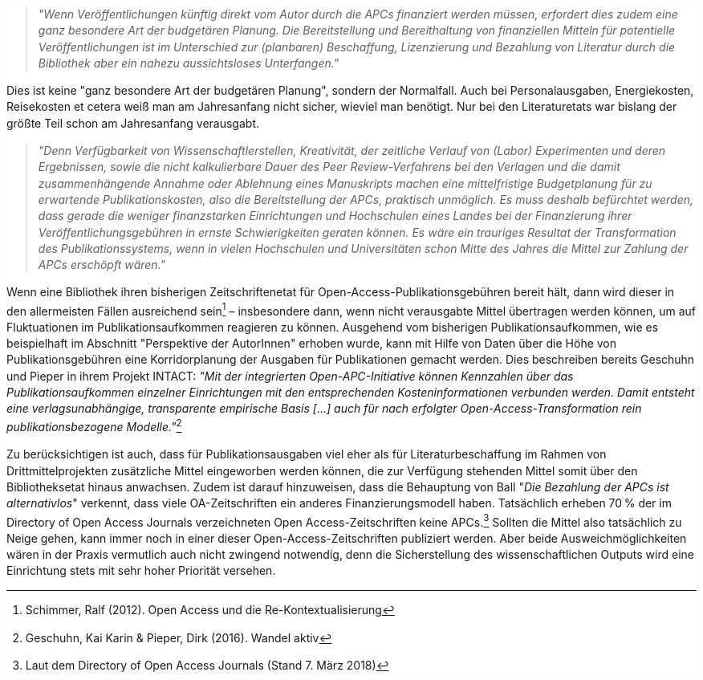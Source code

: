 > *"Wenn Veröffentlichungen künftig direkt vom Autor durch die APCs
> finanziert werden müssen, erfordert dies zudem eine ganz besondere Art
> der budgetären Planung. Die Bereitstellung und Bereithaltung von
> finanziellen Mitteln für potentielle Veröffentlichungen ist im
> Unterschied zur (planbaren) Beschaffung, Lizenzierung und Bezahlung
> von Literatur durch die Bibliothek aber ein nahezu aussichtsloses
> Unterfangen."*

Dies ist keine "ganz besondere Art der budgetären Planung", sondern der
Normalfall. Auch bei Personalausgaben, Energiekosten, Reisekosten et
cetera weiß man am Jahresanfang nicht sicher, wieviel man benötigt. Nur
bei den Literaturetats war bislang der größte Teil schon am Jahresanfang
verausgabt.

> *"Denn Verfügbarkeit von Wissenschaftlerstellen, Kreativität, der
> zeitliche Verlauf von (Labor) Experimenten und deren Ergebnissen,
> sowie die nicht kalkulierbare Dauer des Peer Review-Verfahrens bei den
> Verlagen und die damit zusammenhängende Annahme oder Ablehnung eines
> Manuskripts machen eine mittelfristige Budgetplanung für zu erwartende
> Publikationskosten, also die Bereitstellung der APCs, praktisch
> unmöglich. Es muss deshalb befürchtet werden, dass gerade die weniger
> finanzstarken Einrichtungen und Hochschulen eines Landes bei der
> Finanzierung ihrer Veröffentlichungsgebühren in ernste Schwierigkeiten
> geraten können. Es wäre ein trauriges Resultat der Transformation des
> Publikationssystems, wenn in vielen Hochschulen und Universitäten
> schon Mitte des Jahres die Mittel zur Zahlung der APCs erschöpft
> wären."*

Wenn eine Bibliothek ihren bisherigen Zeitschriftenetat für
Open-Access-Publikationsgebühren bereit hält, dann wird dieser in den
allermeisten Fällen ausreichend sein[^18] – insbesondere dann, wenn
nicht verausgabte Mittel übertragen werden können, um auf Fluktuationen
im Publikationsaufkommen reagieren zu können. Ausgehend vom bisherigen
Publikationsaufkommen, wie es beispielhaft im Abschnitt "Perspektive der
AutorInnen" erhoben wurde, kann mit Hilfe von Daten über die Höhe von
Publikationsgebühren eine Korridorplanung der Ausgaben für Publikationen
gemacht werden. Dies beschreiben bereits Geschuhn und Pieper in ihrem
Projekt INTACT: *"Mit der integrierten Open-APC-Initiative können
Kennzahlen über das Publikationsaufkommen einzelner Einrichtungen mit
den entsprechenden Kosteninformationen verbunden werden. Damit entsteht
eine verlagsunabhängige, transparente empirische Basis \[...\] auch für
nach erfolgter Open-Access-Transformation rein publikationsbezogene
Modelle."*[^19]

Zu berücksichtigen ist auch, dass für Publikationsausgaben viel eher als
für Literaturbeschaffung im Rahmen von Drittmittelprojekten zusätzliche
Mittel eingeworben werden können, die zur Verfügung stehenden Mittel
somit über den Bibliotheksetat hinaus anwachsen. Zudem ist darauf
hinzuweisen, dass die Behauptung von Ball "*Die Bezahlung der APCs ist
alternativlos*" verkennt, dass viele OA-Zeitschriften ein anderes
Finanzierungsmodell haben. Tatsächlich erheben 70 % der im Directory of
Open Access Journals verzeichneten Open Access-Zeitschriften keine
APCs.[^20] Sollten die Mittel also tatsächlich zu Neige gehen, kann
immer noch in einer dieser Open-Access-Zeitschriften publiziert werden.
Aber beide Ausweichmöglichkeiten wären in der Praxis vermutlich auch
nicht zwingend notwendig, denn die Sicherstellung des wissenschaftlichen
Outputs wird eine Einrichtung stets mit sehr hoher Priorität versehen.


[^1]: Ball, Rafael (2018): Die Transformation des Publikationssystems zu
[^2]: Siehe hierzu auch ein Interview über die DEAL-Verhandlungen in der
[^3]: Allianz der deutschen Wissenschaftsorganisationen (2009): Open
[^4]: Recherchiert auf ETH Zürich Research Collection
[^5]: Laut der STM Association verlangen etwa drei viertel der
[^6]: Vgl. [http://fz-juelich.de/zb/vzj](http://fz-juelich.de/zb/vzj)
[^7]: \[Anm. d. Red.: Das Copyright Clearance Center (CCC) ist ein in den USA ansässiges
[^8]: Schimmer, Ralf; Geschuhn, Kai Karin & Vogler, Andreas (2015):
[^9]: Osgyan, Verena (2015):
[^10]: [https://www.elsevier.com/about/open-science/open-access/agreements/VSNU-NL](https://www.elsevier.com/about/open-science/open-access/agreements/VSNU-NL)
[^11]: [https://www.vsnu.nl/en\_GB/public-access-request](https://www.vsnu.nl/en_GB/public-access-request)
[^12]: Becking, Koen (2018): "Ook een 'no deal' is mogelijk". Online
[^13]: Ball, Rafael (1999): Die Diversifizierung von
[^14]: Rothe, Ulrike; Johannsen, Jochen & Schäffler, Hildegard (2014):
[^15]: [https://ezb.uni-regensburg.de](https://ezb.uni-regensburg.de)
[^16]: Ewert, Gisela: Lehrbuch der Bibliotheksverwaltung / auf der
[^17]: Als Beispiel seien hier die Zeitschriften "Biochimie" und
[^18]: Schimmer, Ralf (2012). Open Access und die Re-Kontextualisierung
[^19]: Geschuhn, Kai Karin & Pieper, Dirk (2016). Wandel aktiv
[^20]: Laut dem Directory of Open Access Journals (Stand 7. März 2018)
[^21]: Larivière, Vincent; Haustein, Stefanie & Mongeon Philippe (2015),
[^22]: [https://www.goportis.de/fileadmin/downloads/lizenzen/TIB/Konsortien/ECS\_Plus\_Datenblatt\_2018.pdf](https://www.goportis.de/fileadmin/downloads/lizenzen/TIB/Konsortien/ECS_Plus_Datenblatt_2018.pdf)
[^23]: [http://ecsdl.org/site/misc/oa.xhtml](http://ecsdl.org/site/misc/oa.xhtml)
[^24]: Münch, Vera (2018): Zukunft Bibliothek – weiter auf neuen Wegen.
[^25]: Öffentlich einsehbar ist zum Beispiel der Vertrag der Niederlande
[^26]: [http://www.gesetze-im-internet.de/pflav/index.html](http://www.gesetze-im-internet.de/pflav/index.html)
[^27]: [https://d-nb.info/1051940788/34](https://d-nb.info/1051940788/34)
[^28]: [https://www.nb.admin.ch/snl/de/home/nb-professionell/e-helvetica/faq/faq-zu-den-arbeitsablaeufen.html](https://www.nb.admin.ch/snl/de/home/nb-professionell/e-helvetica/faq/faq-zu-den-arbeitsablaeufen.html)
[^29]: [http://www.bl.uk/aboutus/legaldeposit/websites/elecpubs/](http://www.bl.uk/aboutus/legaldeposit/websites/elecpubs/)
[^30]: [https://pkp.sfu.ca/2016/06/01/launch-of-private-lockss-network-for-ojs-journals/](https://pkp.sfu.ca/2016/06/01/launch-of-private-lockss-network-for-ojs-journals/)
[^31]: [https://doaj.org/](https://doaj.org/)
[^32]: [https://doaj.org/faq\#seal](https://doaj.org/faq#seal)
[^33]: [https://www.lockss.org/](https://www.lockss.org/)
[^34]: [https://www.portico.org/](https://www.portico.org/)
[^35]: [https://www.nathosting.de/display/ND/Hintergrund](https://www.nathosting.de/display/ND/Hintergrund)
[^36]: Kaden, Ben (2017): Publikationsfreiheit.de, Open Access und
[^37]: [http://oad.simmons.edu/oadwiki/OA\_book\_business\_models](http://oad.simmons.edu/oadwiki/OA_book_business_models)
[^38]: Crossick, Geoffrey (2016): Monographs and open access. Insights
[^39]: Kohle, Hubertus (2013): Für Open Access in den
[^40]: [https://open-access.net/informationen-fuer-verschiedene-zielgruppen/verlage/](https://open-access.net/informationen-fuer-verschiedene-zielgruppen/verlage/)
[^41]: [https://www.doabooks.org/doab?func=publisher](https://www.doabooks.org/doab?func=publisher)
[^42]: Ball, Rafael (2016): Bibliotheken: Weg damit! NZZ am Sonntag, 7.
[^43]: [https://www.openlibhums.org/](https://www.openlibhums.org/)
[^44]: [http://www.oapen.org/home](http://www.oapen.org/home)
[^45]: [http://www.knowledgeunlatched.org/](http://www.knowledgeunlatched.org/)
[^46]: [http://www.transcript-verlag.de/transcript-in-open-access-netzwerken](http://www.transcript-verlag.de/transcript-in-open-access-netzwerken)
[^47]: [http://langsci-press.org/](http://langsci-press.org/)
[^48]: [https://www.degruyter.com/dg/page/open-access-books](https://www.degruyter.com/dg/page/open-access-books)
[^49]: Emery, Christina; Lucraft, Mithu, Morka, Agata & Pyne, Ros
[^50]: [https://open-access.net/informationen-fuer-verschiedene-faecher/](https://open-access.net/informationen-fuer-verschiedene-faecher/)
[^51]: Holzke, Christoph; Frick, Claudia & Mittermaier, Bernhard (2016):
[^52]: Söllner, Konstanze & Mittermaier, Bernhard (Hrsg.) (2017):